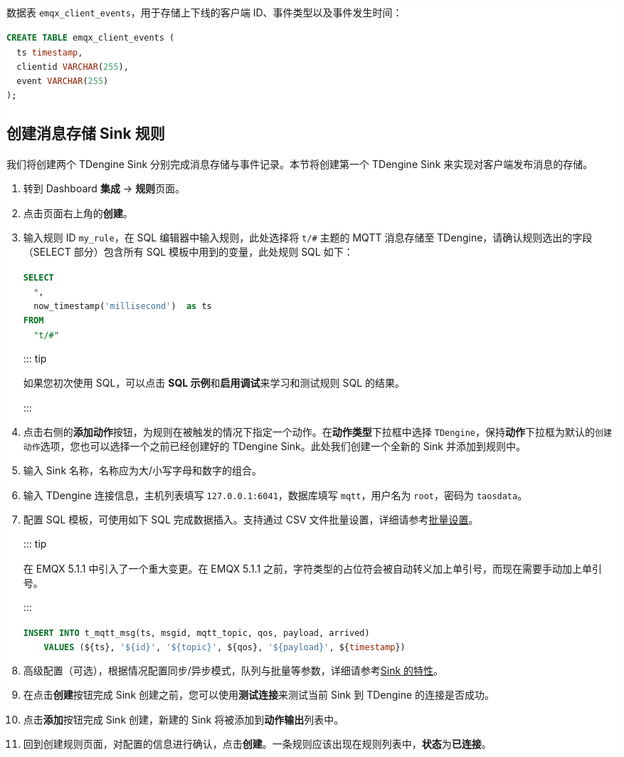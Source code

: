 数据表 `emqx_client_events`，用于存储上下线的客户端 ID、事件类型以及事件发生时间：

```sql
CREATE TABLE emqx_client_events (
  ts timestamp,
  clientid VARCHAR(255),
  event VARCHAR(255)
);
```

## 创建消息存储 Sink 规则

我们将创建两个 TDengine Sink 分别完成消息存储与事件记录。本节将创建第一个 TDengine Sink 来实现对客户端发布消息的存储。

1. 转到 Dashboard **集成** -> **规则**页面。

2. 点击页面右上角的**创建**。

3. 输入规则 ID `my_rule`，在 SQL 编辑器中输入规则，此处选择将 `t/#` 主题的 MQTT 消息存储至 TDengine，请确认规则选出的字段（SELECT 部分）包含所有 SQL 模板中用到的变量，此处规则 SQL 如下：

   ```sql
   SELECT
     *,
     now_timestamp('millisecond')  as ts
   FROM
     "t/#"
   ```

   ::: tip

   如果您初次使用 SQL，可以点击 **SQL 示例**和**启用调试**来学习和测试规则 SQL 的结果。

   :::

4. 点击右侧的**添加动作**按钮，为规则在被触发的情况下指定一个动作。在**动作类型**下拉框中选择 `TDengine`，保持**动作**下拉框为默认的`创建动作`选项，您也可以选择一个之前已经创建好的 TDengine Sink。此处我们创建一个全新的 Sink 并添加到规则中。
5. 输入 Sink 名称，名称应为大/小写字母和数字的组合。

6. 输入 TDengine 连接信息，主机列表填写 `127.0.0.1:6041`，数据库填写 `mqtt`，用户名为 `root`，密码为 `taosdata`。

7. 配置 SQL 模板，可使用如下 SQL 完成数据插入。支持通过 CSV 文件批量设置，详细请参考[批量设置](#批量设置)。

   ::: tip

   在 EMQX 5.1.1 中引入了一个重大变更。在 EMQX 5.1.1 之前，字符类型的占位符会被自动转义加上单引号，而现在需要手动加上单引号。

   :::

   ```sql
   INSERT INTO t_mqtt_msg(ts, msgid, mqtt_topic, qos, payload, arrived)
       VALUES (${ts}, '${id}', '${topic}', ${qos}, '${payload}', ${timestamp})
   ```

8. 高级配置（可选），根据情况配置同步/异步模式，队列与批量等参数，详细请参考[Sink 的特性](./data-bridges.md)。

9. 在点击**创建**按钮完成 Sink 创建之前，您可以使用**测试连接**来测试当前 Sink 到 TDengine 的连接是否成功。

10. 点击**添加**按钮完成 Sink 创建，新建的 Sink 将被添加到**动作输出**列表中。

11. 回到创建规则页面，对配置的信息进行确认，点击**创建**。一条规则应该出现在规则列表中，**状态**为**已连接**。
